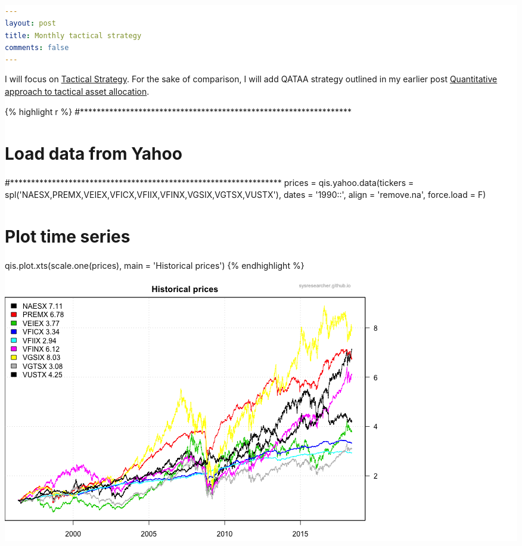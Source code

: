 ```yaml
---
layout: post
title: Monthly tactical strategy
comments: false
---
```





I will focus on [Tactical Strategy](https://seekingalpha.com/article/2426885-quarterly-tactical-strategy-backtested-to-2003-cagr-over-28-percent-and-consistent-positive-returns).
For the sake of comparison, I will add QATAA strategy outlined in my earlier post [Quantitative approach to tactical asset allocation](https://sysresearcher.github.io/qataa).


{% highlight r %}
#*****************************************************************
# Load data from Yahoo
#*****************************************************************
prices = qis.yahoo.data(tickers = spl('NAESX,PREMX,VEIEX,VFICX,VFIIX,VFINX,VGSIX,VGTSX,VUSTX'), dates = '1990::', align = 'remove.na', force.load = F)


# Plot time series
qis.plot.xts(scale.one(prices), main = 'Historical prices')
{% endhighlight %}

![plot of chunk plot-2](/public/images/2018-05-23-mts/plot-2-1.png)
